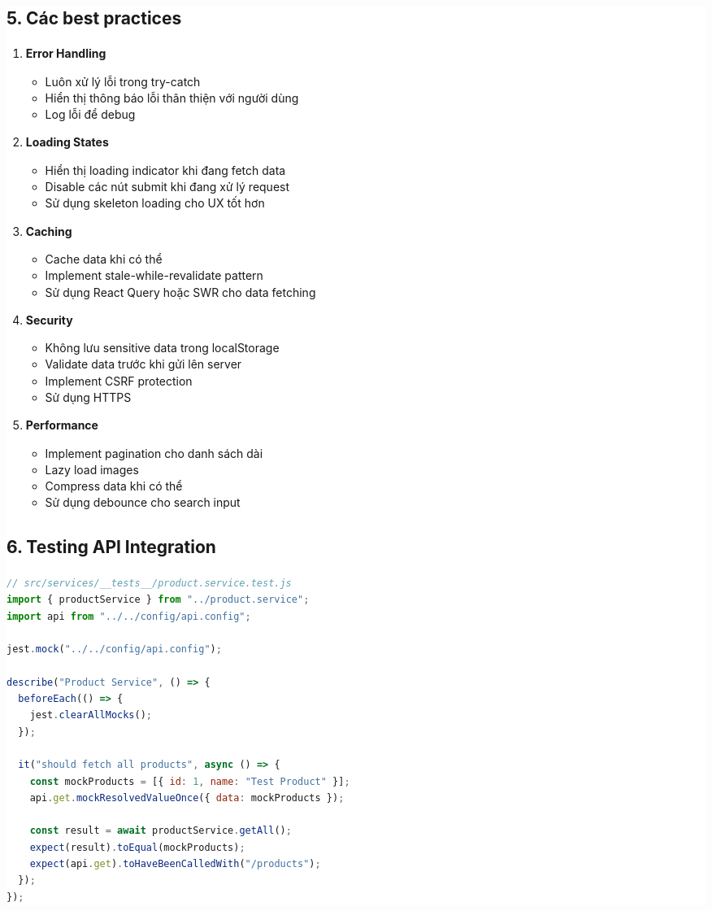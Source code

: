 ## 5. Các best practices

1. **Error Handling**

   - Luôn xử lý lỗi trong try-catch
   - Hiển thị thông báo lỗi thân thiện với người dùng
   - Log lỗi để debug

2. **Loading States**

   - Hiển thị loading indicator khi đang fetch data
   - Disable các nút submit khi đang xử lý request
   - Sử dụng skeleton loading cho UX tốt hơn

3. **Caching**

   - Cache data khi có thể
   - Implement stale-while-revalidate pattern
   - Sử dụng React Query hoặc SWR cho data fetching

4. **Security**

   - Không lưu sensitive data trong localStorage
   - Validate data trước khi gửi lên server
   - Implement CSRF protection
   - Sử dụng HTTPS

5. **Performance**
   - Implement pagination cho danh sách dài
   - Lazy load images
   - Compress data khi có thể
   - Sử dụng debounce cho search input

## 6. Testing API Integration

```javascript
// src/services/__tests__/product.service.test.js
import { productService } from "../product.service";
import api from "../../config/api.config";

jest.mock("../../config/api.config");

describe("Product Service", () => {
  beforeEach(() => {
    jest.clearAllMocks();
  });

  it("should fetch all products", async () => {
    const mockProducts = [{ id: 1, name: "Test Product" }];
    api.get.mockResolvedValueOnce({ data: mockProducts });

    const result = await productService.getAll();
    expect(result).toEqual(mockProducts);
    expect(api.get).toHaveBeenCalledWith("/products");
  });
});
```
